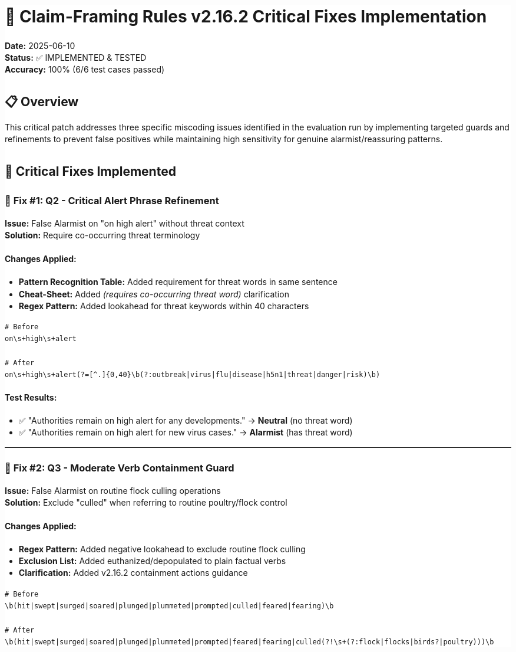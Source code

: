 # 🔧 Claim-Framing Rules v2.16.2 Critical Fixes Implementation

**Date:** 2025-06-10  
**Status:** ✅ IMPLEMENTED & TESTED  
**Accuracy:** 100% (6/6 test cases passed)

## 📋 Overview

This critical patch addresses three specific miscoding issues identified in the evaluation run by implementing targeted guards and refinements to prevent false positives while maintaining high sensitivity for genuine alarmist/reassuring patterns.

## 🎯 Critical Fixes Implemented

### 🔧 **Fix #1: Q2 - Critical Alert Phrase Refinement**

**Issue:** False Alarmist on "on high alert" without threat context  
**Solution:** Require co-occurring threat terminology

#### Changes Applied:
- **Pattern Recognition Table:** Added requirement for threat words in same sentence
- **Cheat-Sheet:** Added *(requires co-occurring threat word)* clarification  
- **Regex Pattern:** Added lookahead for threat keywords within 40 characters

```regex
# Before
on\s+high\s+alert

# After  
on\s+high\s+alert(?=[^.]{0,40}\b(?:outbreak|virus|flu|disease|h5n1|threat|danger|risk)\b)
```

#### Test Results:
- ✅ "Authorities remain on high alert for any developments." → **Neutral** (no threat word)
- ✅ "Authorities remain on high alert for new virus cases." → **Alarmist** (has threat word)

---

### 🔧 **Fix #2: Q3 - Moderate Verb Containment Guard**

**Issue:** False Alarmist on routine flock culling operations  
**Solution:** Exclude "culled" when referring to routine poultry/flock control

#### Changes Applied:
- **Regex Pattern:** Added negative lookahead to exclude routine flock culling
- **Exclusion List:** Added euthanized/depopulated to plain factual verbs
- **Clarification:** Added v2.16.2 containment actions guidance

```regex
# Before
\b(hit|swept|surged|soared|plunged|plummeted|prompted|culled|feared|fearing)\b

# After
\b(hit|swept|surged|soared|plunged|plummeted|prompted|feared|fearing|culled(?!\s+(?:flock|flocks|birds?|poultry)))\b
```
